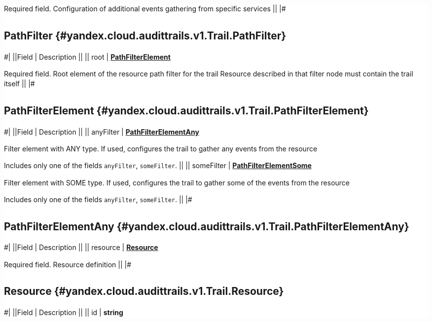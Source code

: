 Required field. Configuration of additional events gathering from specific services ||
|#

## PathFilter {#yandex.cloud.audittrails.v1.Trail.PathFilter}

#|
||Field | Description ||
|| root | **[PathFilterElement](#yandex.cloud.audittrails.v1.Trail.PathFilterElement)**

Required field. Root element of the resource path filter for the trail
Resource described in that filter node must contain the trail itself ||
|#

## PathFilterElement {#yandex.cloud.audittrails.v1.Trail.PathFilterElement}

#|
||Field | Description ||
|| anyFilter | **[PathFilterElementAny](#yandex.cloud.audittrails.v1.Trail.PathFilterElementAny)**

Filter element with ANY type. If used, configures the trail to gather any events from the resource

Includes only one of the fields `anyFilter`, `someFilter`. ||
|| someFilter | **[PathFilterElementSome](#yandex.cloud.audittrails.v1.Trail.PathFilterElementSome)**

Filter element with SOME type. If used, configures the trail to gather some of the events from the resource

Includes only one of the fields `anyFilter`, `someFilter`. ||
|#

## PathFilterElementAny {#yandex.cloud.audittrails.v1.Trail.PathFilterElementAny}

#|
||Field | Description ||
|| resource | **[Resource](#yandex.cloud.audittrails.v1.Trail.Resource)**

Required field. Resource definition ||
|#

## Resource {#yandex.cloud.audittrails.v1.Trail.Resource}

#|
||Field | Description ||
|| id | **string**
